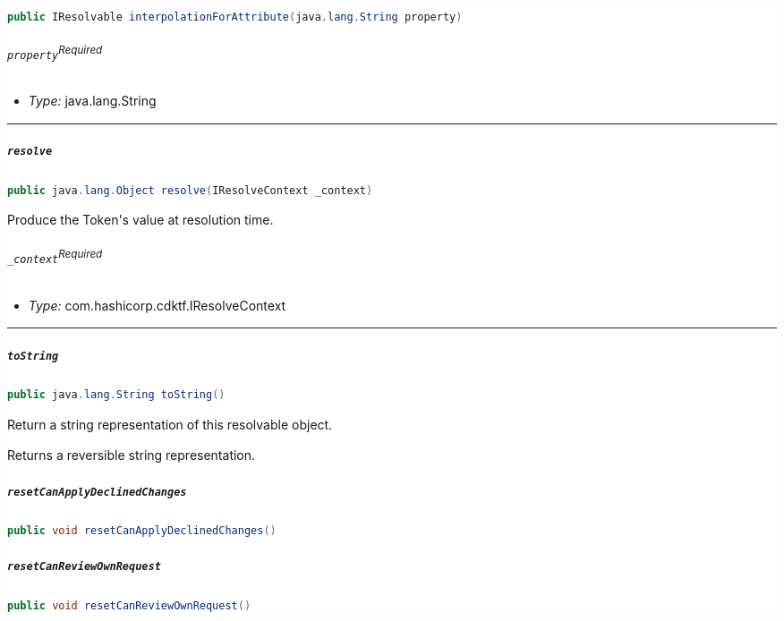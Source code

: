```java
public IResolvable interpolationForAttribute(java.lang.String property)
```

###### `property`<sup>Required</sup> <a name="property" id="@cdktf/provider-launchdarkly.environment.EnvironmentApprovalSettingsOutputReference.interpolationForAttribute.parameter.property"></a>

- *Type:* java.lang.String

---

##### `resolve` <a name="resolve" id="@cdktf/provider-launchdarkly.environment.EnvironmentApprovalSettingsOutputReference.resolve"></a>

```java
public java.lang.Object resolve(IResolveContext _context)
```

Produce the Token's value at resolution time.

###### `_context`<sup>Required</sup> <a name="_context" id="@cdktf/provider-launchdarkly.environment.EnvironmentApprovalSettingsOutputReference.resolve.parameter._context"></a>

- *Type:* com.hashicorp.cdktf.IResolveContext

---

##### `toString` <a name="toString" id="@cdktf/provider-launchdarkly.environment.EnvironmentApprovalSettingsOutputReference.toString"></a>

```java
public java.lang.String toString()
```

Return a string representation of this resolvable object.

Returns a reversible string representation.

##### `resetCanApplyDeclinedChanges` <a name="resetCanApplyDeclinedChanges" id="@cdktf/provider-launchdarkly.environment.EnvironmentApprovalSettingsOutputReference.resetCanApplyDeclinedChanges"></a>

```java
public void resetCanApplyDeclinedChanges()
```

##### `resetCanReviewOwnRequest` <a name="resetCanReviewOwnRequest" id="@cdktf/provider-launchdarkly.environment.EnvironmentApprovalSettingsOutputReference.resetCanReviewOwnRequest"></a>

```java
public void resetCanReviewOwnRequest()
```
